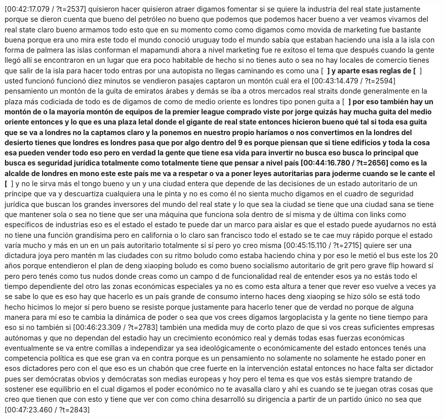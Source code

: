 [00:42:17.079 / ?t=2537]
quisieron hacer quisieron atraer digamos fomentar si se quiere la industria del real state justamente porque se dieron cuenta que bueno del petróleo no bueno que podemos que podemos hacer bueno a ver veamos vivamos del real state claro bueno armamos todo esto que en su momento como como digamos como movida de marketing fue bastante buena porque era uno mira este todo el mundo conoció uruguay todo el mundo sabía que estaban haciendo una isla a la isla con forma de palmera las islas conforman el mapamundi ahora a nivel marketing fue re exitoso el tema que después cuando la gente llegó allí se encontraron en un lugar que era poco habitable de hecho si no tienes auto o sea no hay locales de comercio tienes que salir de la isla para hacer todo entras por una autopista no llegas caminando es como una [&nbsp;__&nbsp;] y aparte esas reglas de [&nbsp;__&nbsp;] usted funcionó funcionó diez minutos se vendieron pasajes captaron un montón cuál era el 
[00:43:14.479 / ?t=2594]
pensamiento un montón de la guita de emiratos árabes y demás se iba a otros mercados real straits donde generalmente en la plaza más codiciada de todo es de digamos de como de medio oriente es londres tipo ponen guita a [&nbsp;__&nbsp;] por eso también hay un montón de o la mayoría montón de equipos de la premier league comprado viste por jorge quizás hay mucha guita del medio oriente entonces y lo que es una plaza letal donde el gigante de real state entonces hicieron bueno qué tal si toda esa guita que se va a londres no la captamos claro y la ponemos en nuestro propio haríamos o nos convertimos en la londres del desierto tienes que londres es londres pasa que por algo dentro del 9 es porque piensan que si tiene edificios y toda la cosa esa pueden vender todo eso pero en verdad la gente que tiene esa vida para invertir no busca eso busca lo principal que busca es seguridad jurídica totalmente como totalmente tiene que pensar a nivel país 
[00:44:16.780 / ?t=2656]
como es la alcalde de londres en mono este este país me va a respetar o va a poner leyes autoritarias para joderme cuando se le cante el [&nbsp;__&nbsp;] y no le sirva más el tongo bueno y un y una ciudad entera que depende de las decisiones de un estado autoritario de un príncipe que va y descuartiza cualquiera una le pinta y no es como él no sienta mucho digamos en el cuadro de seguridad jurídica que buscan los grandes inversores del mundo del real state y lo que sea la ciudad se tiene que una ciudad sana se tiene que mantener sola o sea no tiene que ser una máquina que funciona sola dentro de sí misma y de última con links como específicos de industrias eso es el estado el estado te puede dar un marco para aislar es que el estado puede ayudarnos no está no tiene una función grandísima pero en california o lo claro san francisco todo el estado se te cae muy rápido porque el estado varía mucho y más en un en un país autoritario totalmente sí sí pero yo creo misma 
[00:45:15.110 / ?t=2715]
quiere ser una dictadura joya pero mantén m las ciudades con su ritmo boludo como estaba haciendo china y por eso le metió el bus este los 20 años porque entendieron el plan de deng xiaoping boludo es como bueno socialismo autoritario de grit pero grave flip howard sí pero pero tenés como tus nudos donde creas como un campo d de funcionalidad real de entender esos ya no estás todo el tiempo dependiente del otro las zonas económicas especiales ya no es como esta altura a tener que rever eso vuelve a veces ya se sabe lo que es eso hay que hacerlo es un país grande de consumo interno haces deng xiaoping se hizo sólo se está todo hecho hicimos lo mejor sí pero bueno se resiste porque justamente para hacerlo tener que de verdad no porque de alguna manera para mí eso te cambia la dinámica de poder o sea que vos crees digamos largoplacista y la gente no tiene tiempo para eso si no también si 
[00:46:23.309 / ?t=2783]
también una medida muy de corto plazo de que si vos creas suficientes empresas autónomas y que no dependan del estadio hay un crecimiento económico real y demás todas esas fuerzas económicas eventualmente se va entre comillas a independizar ya sea ideológicamente o económicamente del estado entonces tenés una competencia política es que ese gran va en contra porque es un pensamiento no solamente no solamente he estado poner en esos dictadores pero con el que eso es un chabón que cree fuerte en la intervención estatal entonces no hace falta ser dictador pues ser demócratas obvios y demócratas son medias europeas y hoy pero el tema es que vos estás siempre tratando de sostener ese equilibrio en el cual digamos el poder económico no te avasalla claro y ahí es cuando se te juegan otras cosas que creo que tienen que con esto y tiene que ver con como china desarrolló su dirigencia a partir de un partido único no sea que 
[00:47:23.460 / ?t=2843]